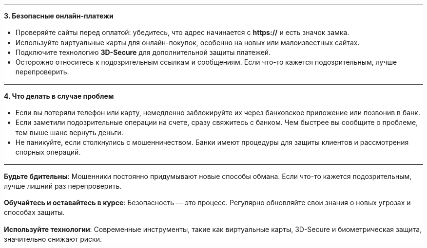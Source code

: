 ***

**3. Безопасные онлайн-платежи**

* Проверяйте сайты перед оплатой: убедитесь, что адрес начинается с **https://** и есть значок замка.
* Используйте виртуальные карты для онлайн-покупок, особенно на новых или малоизвестных сайтах.
* Подключите технологию **3D-Secure** для дополнительной защиты платежей.
* Осторожно относитесь к подозрительным ссылкам и сообщениям. Если что-то кажется подозрительным, лучше перепроверить.

***

**4. Что делать в случае проблем**

* Если вы потеряли телефон или карту, немедленно заблокируйте их через банковское приложение или позвонив в банк.
* Если заметили подозрительные операции на счете, сразу свяжитесь с банком. Чем быстрее вы сообщите о проблеме, тем выше шанс вернуть деньги.
* Не паникуйте, если столкнулись с мошенничеством. Банки имеют процедуры для защиты клиентов и рассмотрения спорных операций.

***

**Будьте бдительны**: Мошенники постоянно придумывают новые способы обмана. Если что-то кажется подозрительным, лучше лишний раз перепроверить.

**Обучайтесь и оставайтесь в курсе**: Безопасность — это процесс. Регулярно обновляйте свои знания о новых угрозах и способах защиты.

**Используйте технологии**: Современные инструменты, такие как виртуальные карты, 3D-Secure и биометрическая защита, значительно снижают риски.
